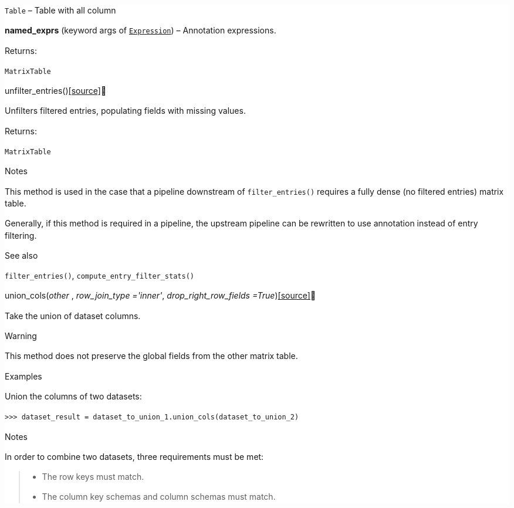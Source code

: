 ```Table``` – Table with all column
    

**named_exprs** (keyword args of
[`Expression`](hail.expr.Expression.html#hail.expr.Expression
"hail.expr.Expression")) – Annotation expressions.

Returns:

    

`MatrixTable`

unfilter_entries()[[source]](_modules/hail/matrixtable.html#MatrixTable.unfilter_entries)

    

Unfilters filtered entries, populating fields with missing values.

Returns:

    

`MatrixTable`

Notes

This method is used in the case that a pipeline downstream of
`filter_entries()` requires a fully dense (no filtered entries) matrix table.

Generally, if this method is required in a pipeline, the upstream pipeline can
be rewritten to use annotation instead of entry filtering.

See also

`filter_entries()`, `compute_entry_filter_stats()`

union_cols(_other_ , _row_join_type ='inner'_, _drop_right_row_fields
=True_)[[source]](_modules/hail/matrixtable.html#MatrixTable.union_cols)

    

Take the union of dataset columns.

Warning

This method does not preserve the global fields from the other matrix table.

Examples

Union the columns of two datasets:

    
    
    >>> dataset_result = dataset_to_union_1.union_cols(dataset_to_union_2)
    

Notes

In order to combine two datasets, three requirements must be met:

>   * The row keys must match.
>
>   * The column key schemas and column schemas must match.
```